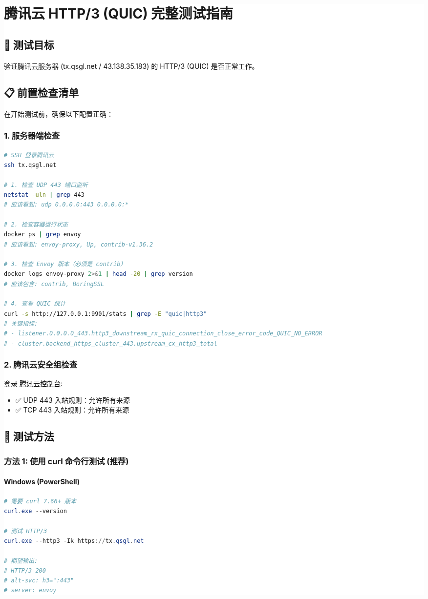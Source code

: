 # 腾讯云 HTTP/3 (QUIC) 完整测试指南

## 🎯 测试目标

验证腾讯云服务器 (tx.qsgl.net / 43.138.35.183) 的 HTTP/3 (QUIC) 是否正常工作。

## 📋 前置检查清单

在开始测试前，确保以下配置正确：

### 1. 服务器端检查

```bash
# SSH 登录腾讯云
ssh tx.qsgl.net

# 1. 检查 UDP 443 端口监听
netstat -uln | grep 443
# 应该看到: udp 0.0.0.0:443 0.0.0.0:*

# 2. 检查容器运行状态
docker ps | grep envoy
# 应该看到: envoy-proxy, Up, contrib-v1.36.2

# 3. 检查 Envoy 版本（必须是 contrib）
docker logs envoy-proxy 2>&1 | head -20 | grep version
# 应该包含: contrib, BoringSSL

# 4. 查看 QUIC 统计
curl -s http://127.0.0.1:9901/stats | grep -E "quic|http3"
# 关键指标:
# - listener.0.0.0.0_443.http3_downstream_rx_quic_connection_close_error_code_QUIC_NO_ERROR
# - cluster.backend_https_cluster_443.upstream_cx_http3_total
```

### 2. 腾讯云安全组检查

登录 [腾讯云控制台](https://console.cloud.tencent.com/cvm/securitygroup):
- ✅ UDP 443 入站规则：允许所有来源
- ✅ TCP 443 入站规则：允许所有来源

## 🧪 测试方法

### 方法 1: 使用 curl 命令行测试 (推荐)

#### Windows (PowerShell)

```powershell
# 需要 curl 7.66+ 版本
curl.exe --version

# 测试 HTTP/3
curl.exe --http3 -Ik https://tx.qsgl.net

# 期望输出:
# HTTP/3 200
# alt-svc: h3=":443"
# server: envoy
```
